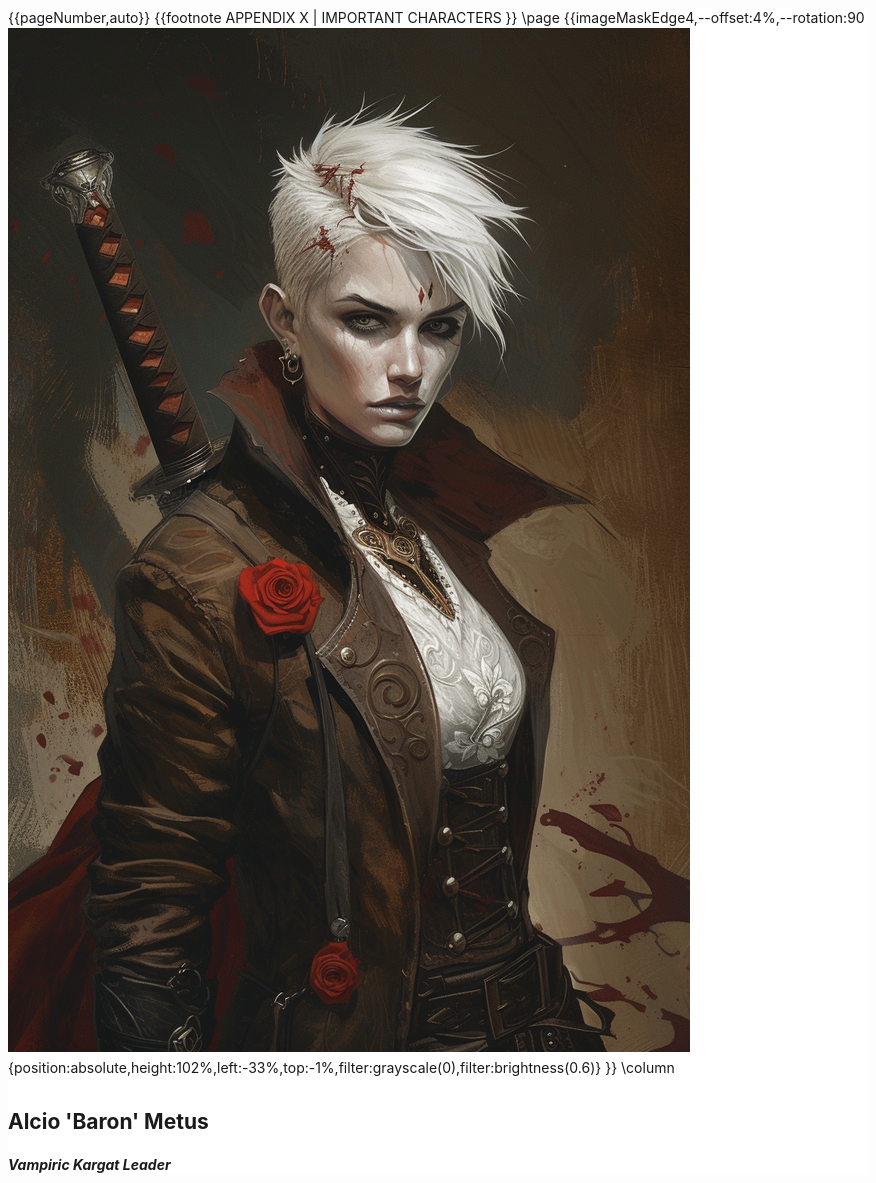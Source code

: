 


{{pageNumber,auto}}
{{footnote APPENDIX X | IMPORTANT CHARACTERS }}
\page
{{imageMaskEdge4,--offset:4%,--rotation:90
![](https://github.com/Vengrath97/Sons-of-Azalin/blob/main/Images%20by%20Chapter/Appendix%20Characters/Alcio%20Metus.png?raw=true) {position:absolute,height:102%,left:-33%,top:-1%,filter:grayscale(0),filter:brightness(0.6)}
}}
\column
## Alcio 'Baron' Metus
***Vampiric Kargat Leader***